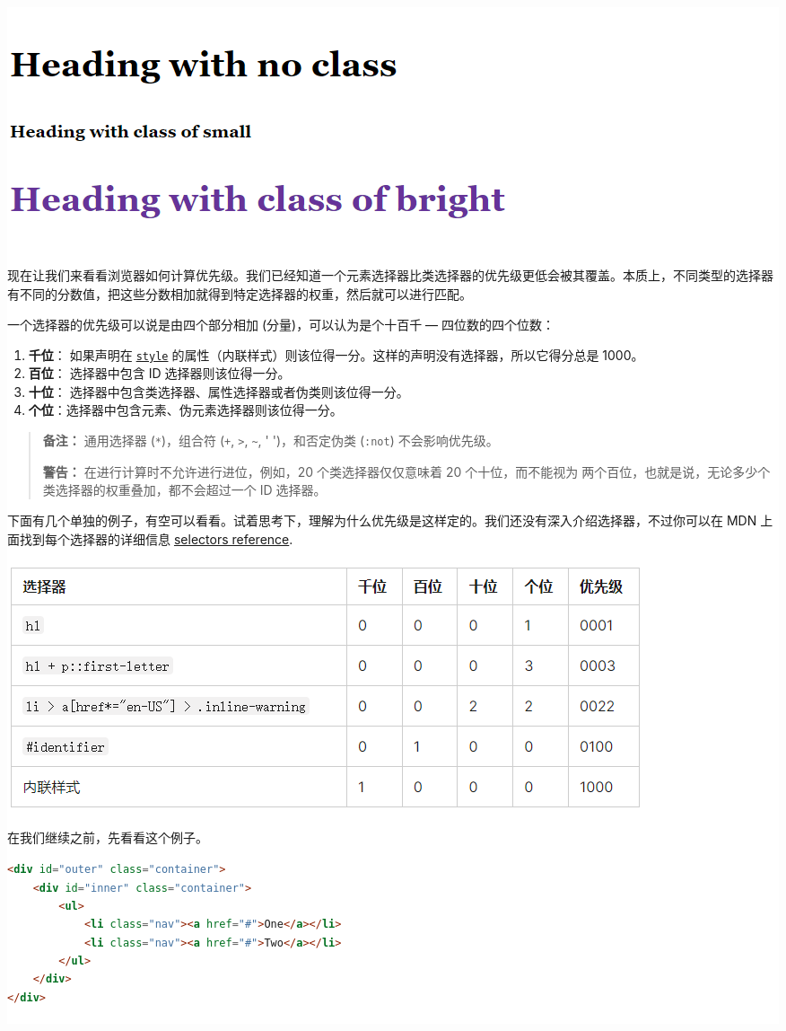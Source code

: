 ![image-20220817162140498](image-20220817162140498.png)

现在让我们来看看浏览器如何计算优先级。我们已经知道一个元素选择器比类选择器的优先级更低会被其覆盖。本质上，不同类型的选择器有不同的分数值，把这些分数相加就得到特定选择器的权重，然后就可以进行匹配。

一个选择器的优先级可以说是由四个部分相加 (分量)，可以认为是个十百千 — 四位数的四个位数：

1. **千位**： 如果声明在 [`style`](https://developer.mozilla.org/zh-CN/docs/Web/HTML/Global_attributes#attr-style) 的属性（内联样式）则该位得一分。这样的声明没有选择器，所以它得分总是 1000。
2. **百位**： 选择器中包含 ID 选择器则该位得一分。
3. **十位**： 选择器中包含类选择器、属性选择器或者伪类则该位得一分。
4. **个位**：选择器中包含元素、伪元素选择器则该位得一分。

> **备注：** 通用选择器 (`*`)，组合符 (`+`, `>`, `~`, ' ')，和否定伪类 (`:not`) 不会影响优先级。
>
> **警告：** 在进行计算时不允许进行进位，例如，20 个类选择器仅仅意味着 20 个十位，而不能视为 两个百位，也就是说，无论多少个类选择器的权重叠加，都不会超过一个 ID 选择器。

下面有几个单独的例子，有空可以看看。试着思考下，理解为什么优先级是这样定的。我们还没有深入介绍选择器，不过你可以在 MDN 上面找到每个选择器的详细信息 [selectors reference](https://developer.mozilla.org/en-US/docs/Web/CSS/CSS_Selectors).

![image-20220817162419360](image-20220817162419360.png)

在我们继续之前，先看看这个例子。

```html
<div id="outer" class="container">
    <div id="inner" class="container">
        <ul>
            <li class="nav"><a href="#">One</a></li>
            <li class="nav"><a href="#">Two</a></li>
        </ul>
    </div>
</div>
    
```
